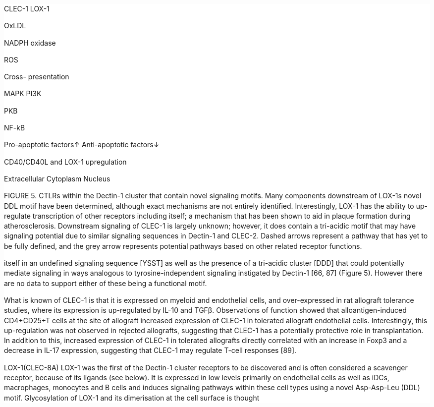 CLEC-1
LOX-1

OxLDL

NADPH
oxidase

ROS

Cross-
presentation

MAPK
PI3K

PKB

NF-kB

Pro-apoptotic factors↑
Anti-apoptotic factors↓

CD40/CD40L and LOX-1
upregulation

Extracellular
Cytoplasm
Nucleus

FIGURE 5. CTLRs within the Dectin-1 cluster that contain novel signaling motifs. Many components downstream of LOX-1s novel DDL motif have been determined, although exact mechanisms are not entirely identified. Interestingly, LOX-1 has the ability to up-regulate transcription of other receptors including itself; a mechanism that has been shown to aid in plaque formation during atherosclerosis. Downstream signaling of CLEC-1 is largely unknown; however, it does contain a tri-acidic motif that may have signaling potential due to similar signaling sequences in Dectin-1 and CLEC-2. Dashed arrows represent a pathway that has yet to be fully defined, and the grey arrow represents potential pathways based on other related receptor functions.

itself in an undefined signaling sequence [YSST] as well as the presence of a tri-acidic cluster [DDD] that could potentially mediate signaling in ways analogous to tyrosine-independent signaling instigated by Dectin-1 [66, 87] (Figure 5). However there are no data to support either of these being a functional motif.

What is known of CLEC-1 is that it is expressed on myeloid and endothelial cells, and over-expressed in rat allograft tolerance studies, where its expression is up-regulated by IL-10 and TGFβ. Observations of function showed that alloantigen-induced CD4+CD25+T cells at the site of allograft increased expression of CLEC-1 in tolerated allograft endothelial cells. Interestingly, this up-regulation was not observed in rejected allografts, suggesting that CLEC-1 has a potentially protective role in transplantation. In addition to this, increased expression of CLEC-1 in tolerated allografts directly correlated with an increase in Foxp3 and a decrease in IL-17 expression, suggesting that CLEC-1 may regulate T-cell responses [89].

LOX-1(CLEC-8A)
LOX-1 was the first of the Dectin-1 cluster receptors to be discovered and is often considered a scavenger receptor, because of its ligands (see below). It is expressed in low levels primarily on endothelial cells as well as iDCs, macrophages, monocytes and B cells and induces signaling pathways within these cell types using a novel Asp-Asp-Leu (DDL) motif. Glycosylation of LOX-1 and its dimerisation at the cell surface is thought
